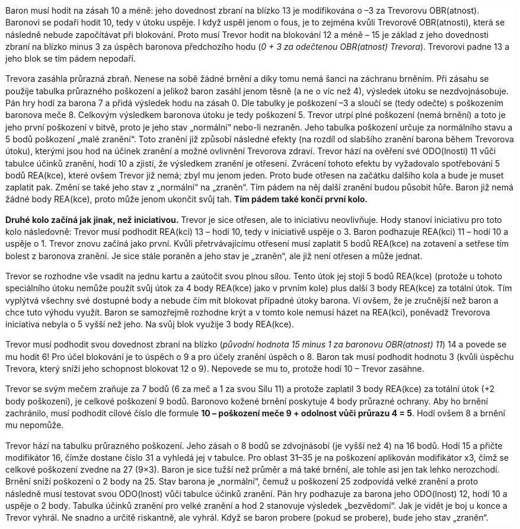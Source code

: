 Baron musí hodit na zásah 10 a méně: jeho dovednost zbraní na blízko 13 je modifikována o –3 za Trevorovu OBR(atnost). Baronovi se podaří hodit 10, tedy v útoku uspěje. I když uspěl jenom o fous, je to zejména kvůli Trevorově OBR(atnosti), která se následně nebude započítávat při blokování. Proto musí Trevor hodit na blokování 12 a méně – 15 je základ z jeho dovednosti zbraní na blízko minus 3 za úspěch baronova předchozího hodu (_0 + 3 za odečtenou OBR(atnost) Trevora_). Trevorovi padne 13 a jeho blok se tím pádem nepodaří.

Trevora zasáhla průrazná zbraň. Nenese na sobě žádné brnění a díky tomu nemá šanci na záchranu brněním. Při zásahu se použije tabulka průrazného poškození a jelikož baron zasáhl jenom těsně (a ne o víc než 4), výsledek útoku se nezdvojnásobuje. Pán hry hodí za barona 7 a přidá výsledek hodu na zásah 0\. Dle tabulky je poškození –3 a sloučí se (tedy odečte) s poškozením baronova meče 8\. Celkovým výsledkem baronova útoku je tedy poškození 5\. Trevor utrpí plné poškození (nemá brnění) a toto je jeho první poškození v bitvě, proto je jeho stav „normální“ nebo-li nezraněn. Jeho tabulka poškození určuje za normálního stavu a 5 bodů poškození „malé zranění“. Toto zranění již způsobí následné efekty (na rozdíl od slabšího zranění barona během Trevorova útoku), kterými jsou hod na účinek zranění a možné ovlivnění Trevorova zdraví. Trevor hází na ověření své ODO(lnosti) 11 vůči tabulce účinků zranění, hodí 10 a zjistí, že výsledkem zranění je otřesení. Zvrácení tohoto efektu by vyžadovalo spotřebování 5 bodů REA(kce), které ovšem Trevor již nemá; zbyl mu jenom jeden. Proto bude otřesen na začátku dalšího kola a bude je muset zaplatit pak. Změní se také jeho stav z „normální“ na „zraněn“. Tím pádem na něj další zranění budou působit hůře. Baron již nemá žádné body REA(kce), proto může jenom ukončit svůj tah. **Tím pádem také končí první kolo.**

**Druhé kolo začíná jak jinak, než iniciativou.** Trevor je sice otřesen, ale to iniciativu neovlivňuje. Hody stanoví iniciativu pro toto kolo následovně: Trevor musí podhodit REA(kci) 13 – hodí 10, tedy v iniciativě uspěje o 3\. Baron podhazuje REA(kci) 11 – hodí 10 a uspěje o 1\. Trevor znovu začíná jako první. Kvůli přetrvávajícímu otřesení musí zaplatit 5 bodů REA(kce) na zotavení a setřese tím bolest z baronova zranění. Je sice stále poraněn a jeho stav je „zraněn“, ale již není otřesen a může jednat.

Trevor se rozhodne vše vsadit na jednu kartu a zaútočit svou plnou sílou. Tento útok jej stojí 5 bodů REA(kce) (protože u tohoto speciálního útoku nemůže použít svůj útok za 4 body REA(kce) jako v prvním kole) plus další 3 body REA(kce) za totální útok. Tím vyplýtvá všechny své dostupné body a nebude čím mít blokovat případné útoky barona. Ví ovšem, že je zručnější než baron a chce tuto výhodu využít. Baron se samozřejmě rozhodne krýt a v tomto kole nemusí házet na REA(kci), poněvadž Trevorova iniciativa nebyla o 5 vyšší než jeho. Na svůj blok využije 3 body REA(kce).

Trevor musí podhodit svou dovednost zbraní na blízko (_původní hodnota 15 minus 1 za baronovu OBR(atnost) 11_) 14 a povede se mu hodit 6! Pro účel blokování je to úspěch o 9 a pro účely zranění úspěch o 8\. Baron tak musí podhodit hodnotu 3 (kvůli úspěchu Trevora, který sníží jeho schopnost blokovat 12 o 9). Nepovede se mu to, protože hodí 10 – Trevor zasáhne.

Trevor se svým mečem zraňuje za 7 bodů (6 za meč a 1 za svou Sílu 11) a protože zaplatil 3 body REA(kce) za totální útok (+2 body poškození), je celkové poškození 9 bodů. Baronovo kožené brnění poskytuje 4 body průrazné ochrany. Aby ho brnění zachránilo, musí podhodit cílové číslo dle formule **10 – poškození meče 9 + odolnost vůči průrazu 4 = 5**. Hodí ovšem 8 a brnění mu nepomůže.

Trevor hází na tabulku průrazného poškození. Jeho zásah o 8 bodů se zdvojnásobí (je vyšší než 4) na 16 bodů. Hodí 15 a přičte modifikátor 16, čímže dostane číslo 31 a vyhledá jej v tabulce. Pro oblast 31–35 je na poškození aplikován modifikátor x3, čímž se celkové poškození zvedne na 27 (9×3). Baron je sice tužší než průměr a má také brnění, ale tohle asi jen tak lehko nerozchodí. Brnění sníží poškození o 2 body na 25\. Stav barona je „normální“, čemuž u poškození 25 zodpovídá velké zranění a proto následně musí testovat svou ODO(lnost) vůči tabulce účinků zranění. Pán hry podhazuje za barona jeho ODO(lnost) 12, hodí 10 a uspěje o 2 body. Tabulka účinků zranění pro velké zranění a hod 2 stanovuje výsledek „bezvědomí“. Jak je vidět je boj u konce a Trevor vyhrál. Ne snadno a určitě riskantně, ale vyhrál. Když se baron probere (pokud se probere), bude jeho stav „zraněn“.
